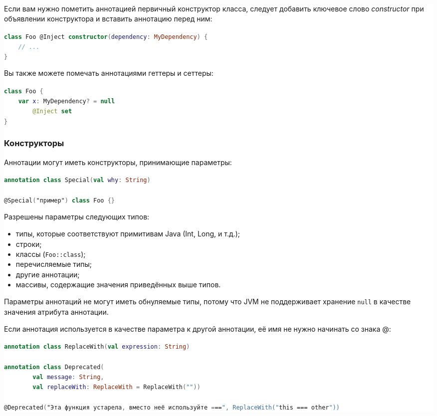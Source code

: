 
Если вам нужно пометить аннотацией первичный конструктор класса, следует добавить ключевое слово *constructor*
при объявлении конструктора и вставить аннотацию перед ним:


``` kotlin
class Foo @Inject constructor(dependency: MyDependency) {
    // ...
}
```


Вы также можете помечать аннотациями геттеры и сеттеры:

``` kotlin
class Foo {
    var x: MyDependency? = null
        @Inject set
}
```


### Конструкторы


Аннотации могут иметь конструкторы, принимающие параметры:

``` kotlin
annotation class Special(val why: String)

@Special("пример") class Foo {}
```


 
Разрешены параметры следующих типов:

  * типы, которые соответствуют примитивам Java (Int, Long, и т.д.);
  * строки;
  * классы (`Foo::class`);
  * перечисляемые типы;
  * другие аннотации;
  * массивы, содержащие значения приведённых выше типов.
  

Параметры аннотаций не могут иметь обнуляемые типы, потому что JVM не поддерживает хранение `null` в качестве значения
атрибута аннотации.


Если аннотация используется в качестве параметра к другой аннотации, её имя не нужно начинать со знака @:

``` kotlin
annotation class ReplaceWith(val expression: String)

annotation class Deprecated(
        val message: String,
        val replaceWith: ReplaceWith = ReplaceWith(""))

@Deprecated("Эта функция устарела, вместо неё используйте ===", ReplaceWith("this === other"))
```
